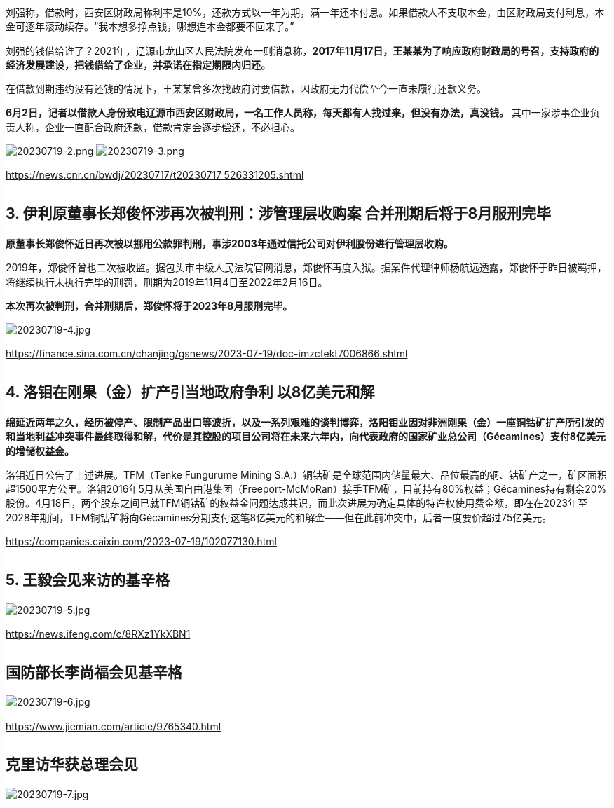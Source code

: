 刘强称，借款时，西安区财政局称利率是10%，还款方式以一年为期，满一年还本付息。如果借款人不支取本金，由区财政局支付利息，本金可逐年滚动续存。“我本想多挣点钱，哪想连本金都要不回来了。”

刘强的钱借给谁了？2021年，辽源市龙山区人民法院发布一则消息称，**2017年11月17日，王某某为了响应政府财政局的号召，支持政府的经济发展建设，把钱借给了企业，并承诺在指定期限内归还。**

在借款到期违约没有还钱的情况下，王某某曾多次找政府讨要借款，因政府无力代偿至今一直未履行还款义务。

**6月2日，记者以借款人身份致电辽源市西安区财政局，一名工作人员称，每天都有人找过来，但没有办法，真没钱。** 其中一家涉事企业负责人称，企业一直配合政府还款，借款肯定会逐步偿还，不必担心。

![20230719-2.png](https://img.bedtime.news/2023/07/20/64b8e961662c8.png)
![20230719-3.png](https://img.bedtime.news/2023/07/20/64b8e9632daf8.png)

https://news.cnr.cn/bwdj/20230717/t20230717_526331205.shtml

## 3. 伊利原董事长郑俊怀涉再次被判刑：涉管理层收购案 合并刑期后将于8月服刑完毕

**原董事长郑俊怀近日再次被以挪用公款罪判刑，事涉2003年通过信托公司对伊利股份进行管理层收购。**

2019年，郑俊怀曾也二次被收监。据包头市中级人民法院官网消息，郑俊怀再度入狱。据案件代理律师杨航远透露，郑俊怀于昨日被羁押，将继续执行未执行完毕的刑罚，刑期为2019年11月4日至2022年2月16日。

**本次再次被判刑，合并刑期后，郑俊怀将于2023年8月服刑完毕。**

![20230719-4.jpg](https://img.bedtime.news/2023/07/20/64b8e9619462d.jpg)

https://finance.sina.com.cn/chanjing/gsnews/2023-07-19/doc-imzcfekt7006866.shtml

## 4. 洛钼在刚果（金）扩产引当地政府争利 以8亿美元和解

**绵延近两年之久，经历被停产、限制产品出口等波折，以及一系列艰难的谈判博弈，洛阳钼业因对非洲刚果（金）一座铜钴矿扩产所引发的和当地利益冲突事件最终取得和解，代价是其控股的项目公司将在未来六年内，向代表政府的国家矿业总公司（Gécamines）支付8亿美元的增储权益金。**　

洛钼近日公告了上述进展。TFM（Tenke Fungurume Mining S.A.）铜钴矿是全球范围内储量最大、品位最高的铜、钴矿产之一，矿区面积超1500平方公里。洛钼2016年5月从美国自由港集团（Freeport-McMoRan）接手TFM矿，目前持有80%权益；Gécamines持有剩余20%股份。4月18日，两个股东之间已就TFM铜钴矿的权益金问题达成共识，而此次进展为确定具体的特许权使用费金额，即在在2023年至2028年期间，TFM铜钴矿将向Gécamines分期支付这笔8亿美元的和解金——但在此前冲突中，后者一度要价超过75亿美元。

https://companies.caixin.com/2023-07-19/102077130.html

## 5. 王毅会见来访的基辛格

![20230719-5.jpg](https://img.bedtime.news/2023/07/20/64b8e9629038d.jpg)

https://news.ifeng.com/c/8RXz1YkXBN1

## 国防部长李尚福会见基辛格

![20230719-6.jpg](https://img.bedtime.news/2023/07/20/64b8e960de952.jpg)

https://www.jiemian.com/article/9765340.html

## 克里访华获总理会见

![20230719-7.jpg](https://img.bedtime.news/2023/07/20/64b8e9613715c.jpg)
